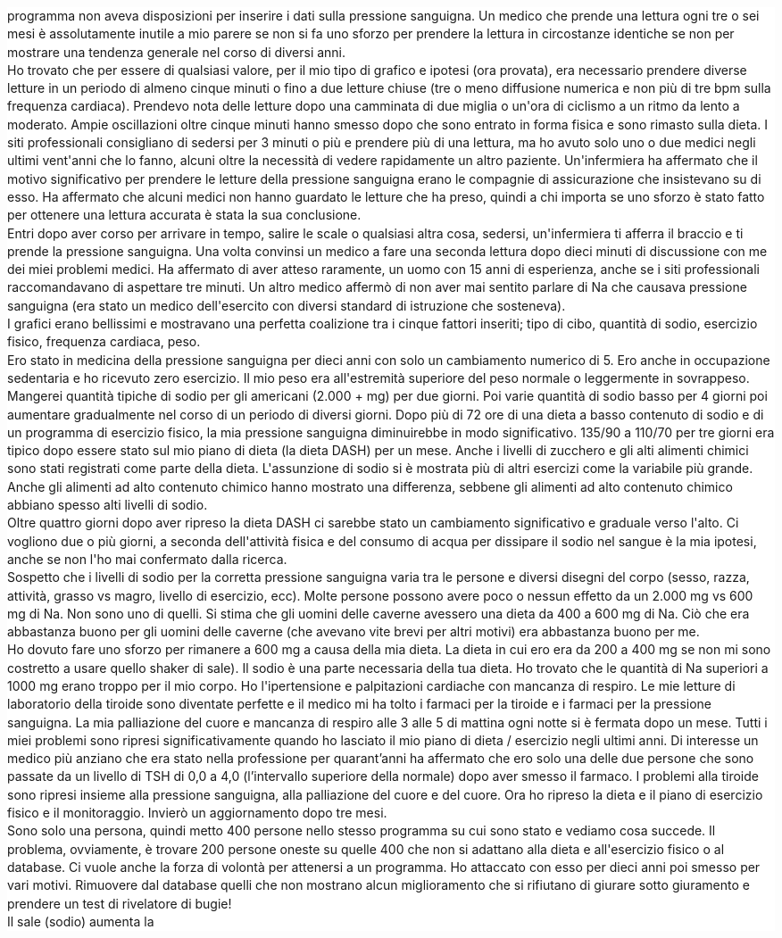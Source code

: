 programma non aveva disposizioni per inserire i dati sulla pressione sanguigna. Un medico che prende una lettura ogni tre o sei mesi è assolutamente inutile a mio parere se non si fa uno sforzo per prendere la lettura in circostanze identiche se non per mostrare una tendenza generale nel corso di diversi anni.<br/>Ho trovato che per essere di qualsiasi valore, per il mio tipo di grafico e ipotesi (ora provata), era necessario prendere diverse letture in un periodo di almeno cinque minuti o fino a due letture chiuse (tre o meno diffusione numerica e non più di tre bpm sulla frequenza cardiaca). Prendevo nota delle letture dopo una camminata di due miglia o un'ora di ciclismo a un ritmo da lento a moderato. Ampie oscillazioni oltre cinque minuti hanno smesso dopo che sono entrato in forma fisica e sono rimasto sulla dieta. I siti professionali consigliano di sedersi per 3 minuti o più e prendere più di una lettura, ma ho avuto solo uno o due medici negli ultimi vent'anni che lo fanno, alcuni oltre la necessità di vedere rapidamente un altro paziente. Un'infermiera ha affermato che il motivo significativo per prendere le letture della pressione sanguigna erano le compagnie di assicurazione che insistevano su di esso. Ha affermato che alcuni medici non hanno guardato le letture che ha preso, quindi a chi importa se uno sforzo è stato fatto per ottenere una lettura accurata è stata la sua conclusione.<br/>Entri dopo aver corso per arrivare in tempo, salire le scale o qualsiasi altra cosa, sedersi, un'infermiera ti afferra il braccio e ti prende la pressione sanguigna. Una volta convinsi un medico a fare una seconda lettura dopo dieci minuti di discussione con me dei miei problemi medici. Ha affermato di aver atteso raramente, un uomo con 15 anni di esperienza, anche se i siti professionali raccomandavano di aspettare tre minuti. Un altro medico affermò di non aver mai sentito parlare di Na che causava pressione sanguigna (era stato un medico dell'esercito con diversi standard di istruzione che sosteneva).<br/>I grafici erano bellissimi e mostravano una perfetta coalizione tra i cinque fattori inseriti; tipo di cibo, quantità di sodio, esercizio fisico, frequenza cardiaca, peso.<br/>Ero stato in medicina della pressione sanguigna per dieci anni con solo un cambiamento numerico di 5. Ero anche in occupazione sedentaria e ho ricevuto zero esercizio. Il mio peso era all'estremità superiore del peso normale o leggermente in sovrappeso. Mangerei quantità tipiche di sodio per gli americani (2.000 + mg) per due giorni. Poi varie quantità di sodio basso per 4 giorni poi aumentare gradualmente nel corso di un periodo di diversi giorni. Dopo più di 72 ore di una dieta a basso contenuto di sodio e di un programma di esercizio fisico, la mia pressione sanguigna diminuirebbe in modo significativo. 135/90 a 110/70 per tre giorni era tipico dopo essere stato sul mio piano di dieta (la dieta DASH) per un mese. Anche i livelli di zucchero e gli alti alimenti chimici sono stati registrati come parte della dieta. L'assunzione di sodio si è mostrata più di altri esercizi come la variabile più grande. Anche gli alimenti ad alto contenuto chimico hanno mostrato una differenza, sebbene gli alimenti ad alto contenuto chimico abbiano spesso alti livelli di sodio.<br/>Oltre quattro giorni dopo aver ripreso la dieta DASH ci sarebbe stato un cambiamento significativo e graduale verso l'alto. Ci vogliono due o più giorni, a seconda dell'attività fisica e del consumo di acqua per dissipare il sodio nel sangue è la mia ipotesi, anche se non l'ho mai confermato dalla ricerca.<br/>Sospetto che i livelli di sodio per la corretta pressione sanguigna varia tra le persone e diversi disegni del corpo (sesso, razza, attività, grasso vs magro, livello di esercizio, ecc). Molte persone possono avere poco o nessun effetto da un 2.000 mg vs 600 mg di Na. Non sono uno di quelli. Si stima che gli uomini delle caverne avessero una dieta da 400 a 600 mg di Na. Ciò che era abbastanza buono per gli uomini delle caverne (che avevano vite brevi per altri motivi) era abbastanza buono per me.<br/>Ho dovuto fare uno sforzo per rimanere a 600 mg a causa della mia dieta. La dieta in cui ero era da 200 a 400 mg se non mi sono costretto a usare quello shaker di sale). Il sodio è una parte necessaria della tua dieta. Ho trovato che le quantità di Na superiori a 1000 mg erano troppo per il mio corpo. Ho l'ipertensione e palpitazioni cardiache con mancanza di respiro. Le mie letture di laboratorio della tiroide sono diventate perfette e il medico mi ha tolto i farmaci per la tiroide e i farmaci per la pressione sanguigna. La mia palliazione del cuore e mancanza di respiro alle 3 alle 5 di mattina ogni notte si è fermata dopo un mese. Tutti i miei problemi sono ripresi significativamente quando ho lasciato il mio piano di dieta / esercizio negli ultimi anni. Di interesse un medico più anziano che era stato nella professione per quarant’anni ha affermato che ero solo una delle due persone che sono passate da un livello di TSH di 0,0 a 4,0 (l’intervallo superiore della normale) dopo aver smesso il farmaco. I problemi alla tiroide sono ripresi insieme alla pressione sanguigna, alla palliazione del cuore e del cuore. Ora ho ripreso la dieta e il piano di esercizio fisico e il monitoraggio. Invierò un aggiornamento dopo tre mesi.<br/>Sono solo una persona, quindi metto 400 persone nello stesso programma su cui sono stato e vediamo cosa succede. Il problema, ovviamente, è trovare 200 persone oneste su quelle 400 che non si adattano alla dieta e all'esercizio fisico o al database. Ci vuole anche la forza di volontà per attenersi a un programma. Ho attaccato con esso per dieci anni poi smesso per vari motivi. Rimuovere dal database quelli che non mostrano alcun miglioramento che si rifiutano di giurare sotto giuramento e prendere un test di rivelatore di bugie!<br/>Il sale (sodio) aumenta la
